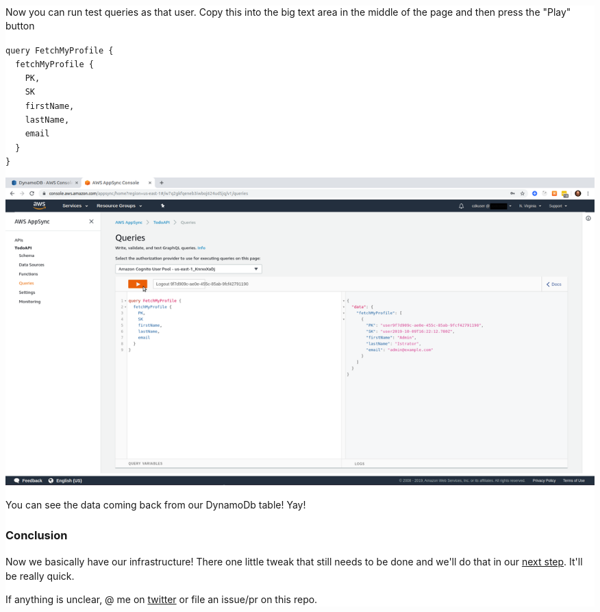 Now you can run test queries as that user. Copy this into the big text area in the middle of the page and then press the "Play" button

```
query FetchMyProfile {
  fetchMyProfile {
    PK,
    SK
    firstName,
    lastName,
    email
  }
}
```

![Appsync Run Query](../images/30_Appsync_Run_Query.png)

You can see the data coming back from our DynamoDb table! Yay!

### Conclusion

Now we basically have our infrastructure! There one little tweak that still needs to be done and we'll do that in our [next step](../07). It'll be really quick.

If anything is unclear, @ me on [twitter](https://twitter.com/murribu) or file an issue/pr on this repo.
